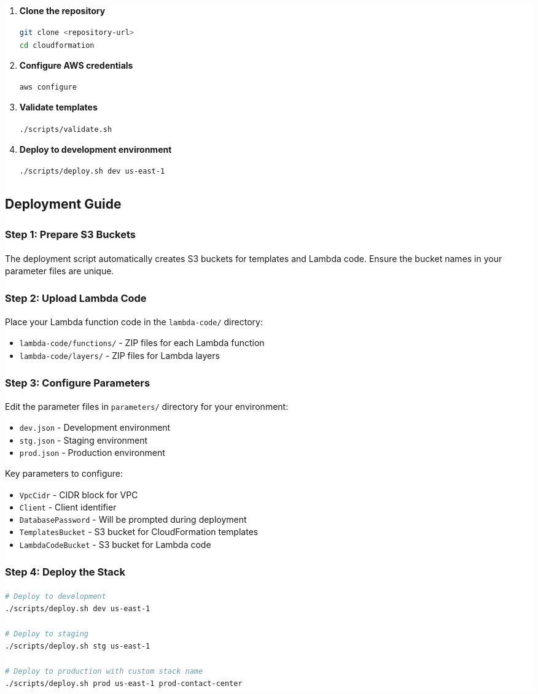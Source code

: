 1. **Clone the repository**
   ```bash
   git clone <repository-url>
   cd cloudformation
   ```

2. **Configure AWS credentials**
   ```bash
   aws configure
   ```

3. **Validate templates**
   ```bash
   ./scripts/validate.sh
   ```

4. **Deploy to development environment**
   ```bash
   ./scripts/deploy.sh dev us-east-1
   ```

## Deployment Guide

### Step 1: Prepare S3 Buckets

The deployment script automatically creates S3 buckets for templates and Lambda code. Ensure the bucket names in your parameter files are unique.

### Step 2: Upload Lambda Code

Place your Lambda function code in the `lambda-code/` directory:
- `lambda-code/functions/` - ZIP files for each Lambda function
- `lambda-code/layers/` - ZIP files for Lambda layers

### Step 3: Configure Parameters

Edit the parameter files in `parameters/` directory for your environment:
- `dev.json` - Development environment
- `stg.json` - Staging environment  
- `prod.json` - Production environment

Key parameters to configure:
- `VpcCidr` - CIDR block for VPC
- `Client` - Client identifier
- `DatabasePassword` - Will be prompted during deployment
- `TemplatesBucket` - S3 bucket for CloudFormation templates
- `LambdaCodeBucket` - S3 bucket for Lambda code

### Step 4: Deploy the Stack

```bash
# Deploy to development
./scripts/deploy.sh dev us-east-1

# Deploy to staging  
./scripts/deploy.sh stg us-east-1

# Deploy to production with custom stack name
./scripts/deploy.sh prod us-east-1 prod-contact-center
```
